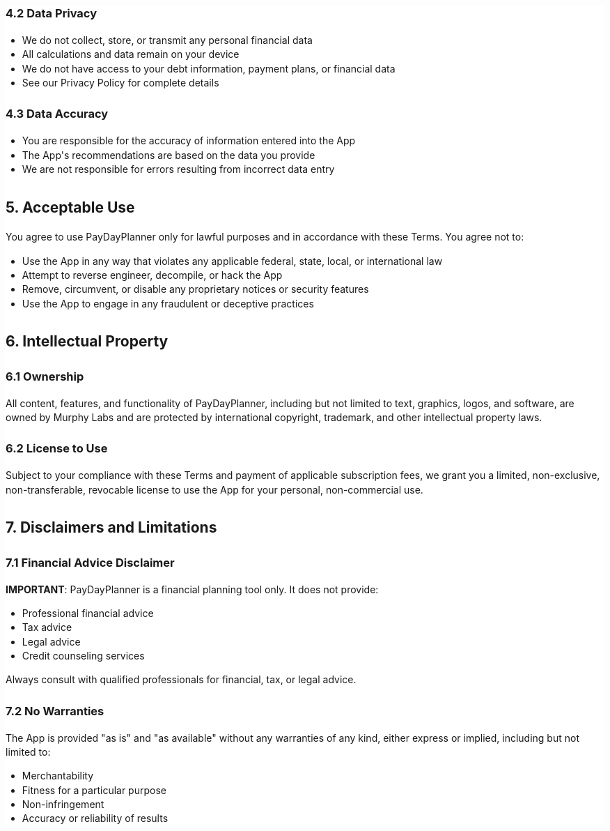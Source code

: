 ### 4.2 Data Privacy
- We do not collect, store, or transmit any personal financial data
- All calculations and data remain on your device
- We do not have access to your debt information, payment plans, or financial data
- See our Privacy Policy for complete details

### 4.3 Data Accuracy
- You are responsible for the accuracy of information entered into the App
- The App's recommendations are based on the data you provide
- We are not responsible for errors resulting from incorrect data entry

## 5. Acceptable Use

You agree to use PayDayPlanner only for lawful purposes and in accordance with these Terms. You agree not to:

- Use the App in any way that violates any applicable federal, state, local, or international law
- Attempt to reverse engineer, decompile, or hack the App
- Remove, circumvent, or disable any proprietary notices or security features
- Use the App to engage in any fraudulent or deceptive practices

## 6. Intellectual Property

### 6.1 Ownership
All content, features, and functionality of PayDayPlanner, including but not limited to text, graphics, logos, and software, are owned by Murphy Labs and are protected by international copyright, trademark, and other intellectual property laws.

### 6.2 License to Use
Subject to your compliance with these Terms and payment of applicable subscription fees, we grant you a limited, non-exclusive, non-transferable, revocable license to use the App for your personal, non-commercial use.

## 7. Disclaimers and Limitations

### 7.1 Financial Advice Disclaimer
**IMPORTANT**: PayDayPlanner is a financial planning tool only. It does not provide:
- Professional financial advice
- Tax advice
- Legal advice
- Credit counseling services

Always consult with qualified professionals for financial, tax, or legal advice.

### 7.2 No Warranties
The App is provided "as is" and "as available" without any warranties of any kind, either express or implied, including but not limited to:
- Merchantability
- Fitness for a particular purpose
- Non-infringement
- Accuracy or reliability of results
